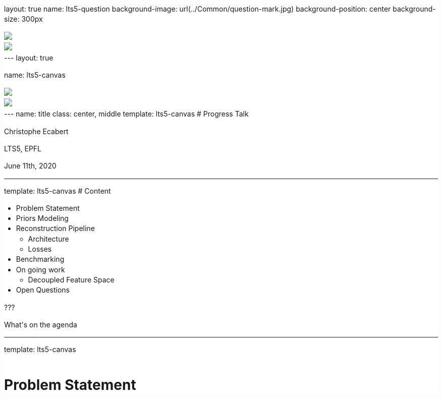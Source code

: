 layout: true
name: lts5-question
background-image: url(../Common/question-mark.jpg)
background-position: center
background-size: 300px

<div class="lts5-logo"> <img src="../Common/lts5_logo.svg" style="height: 40px;"></div>
<div class="epfl-logo"> <img src="../Common/epfl_logo.svg" style="height: 40px;"></div>
---
layout: true

name: lts5-canvas

<div class="lts5-logo"> <img src="../Common/lts5_logo.svg" style="height: 40px;"></div>
<div class="epfl-logo"> <img src="../Common/epfl_logo.svg" style="height: 40px;"></div>
---
name: title
class: center, middle
template: lts5-canvas
# Progress Talk

Christophe Ecabert

LTS5, EPFL

June 11th, 2020

---
template: lts5-canvas
# Content

- Problem Statement
- Priors Modeling
- Reconstruction Pipeline
  - Architecture
  - Losses
- Benchmarking
- On going work
  - Decoupled Feature Space
- Open Questions

???

What's on the agenda

---
template: lts5-canvas
# Problem Statement
